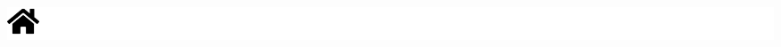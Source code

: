 <td><a href="https://life.tedivm.com"><img height="32" src="https://raw.githubusercontent.com/tedivm/tedivm/main/images/home.svg" title="Game of Life Homepage"></a></td>
